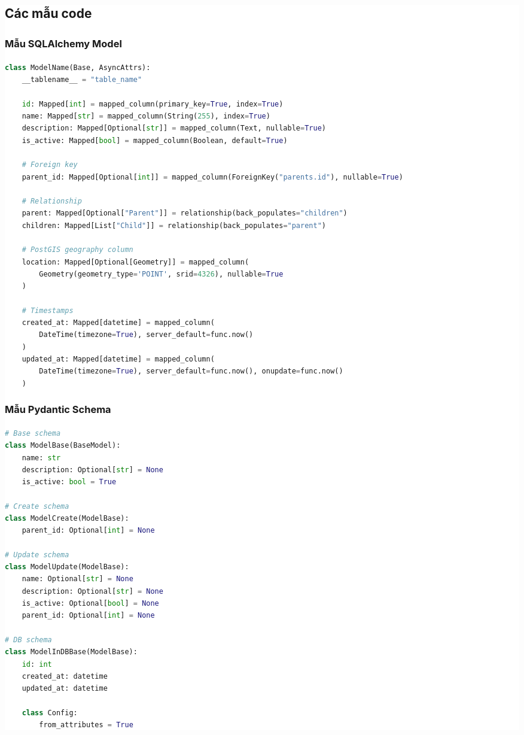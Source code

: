 ## Các mẫu code

### Mẫu SQLAlchemy Model

```python
class ModelName(Base, AsyncAttrs):
    __tablename__ = "table_name"
    
    id: Mapped[int] = mapped_column(primary_key=True, index=True)
    name: Mapped[str] = mapped_column(String(255), index=True)
    description: Mapped[Optional[str]] = mapped_column(Text, nullable=True)
    is_active: Mapped[bool] = mapped_column(Boolean, default=True)
    
    # Foreign key
    parent_id: Mapped[Optional[int]] = mapped_column(ForeignKey("parents.id"), nullable=True)
    
    # Relationship
    parent: Mapped[Optional["Parent"]] = relationship(back_populates="children")
    children: Mapped[List["Child"]] = relationship(back_populates="parent")
    
    # PostGIS geography column
    location: Mapped[Optional[Geometry]] = mapped_column(
        Geometry(geometry_type='POINT', srid=4326), nullable=True
    )
    
    # Timestamps
    created_at: Mapped[datetime] = mapped_column(
        DateTime(timezone=True), server_default=func.now()
    )
    updated_at: Mapped[datetime] = mapped_column(
        DateTime(timezone=True), server_default=func.now(), onupdate=func.now()
    )
```

### Mẫu Pydantic Schema

```python
# Base schema
class ModelBase(BaseModel):
    name: str
    description: Optional[str] = None
    is_active: bool = True

# Create schema
class ModelCreate(ModelBase):
    parent_id: Optional[int] = None

# Update schema
class ModelUpdate(ModelBase):
    name: Optional[str] = None
    description: Optional[str] = None
    is_active: Optional[bool] = None
    parent_id: Optional[int] = None

# DB schema
class ModelInDBBase(ModelBase):
    id: int
    created_at: datetime
    updated_at: datetime
    
    class Config:
        from_attributes = True

```